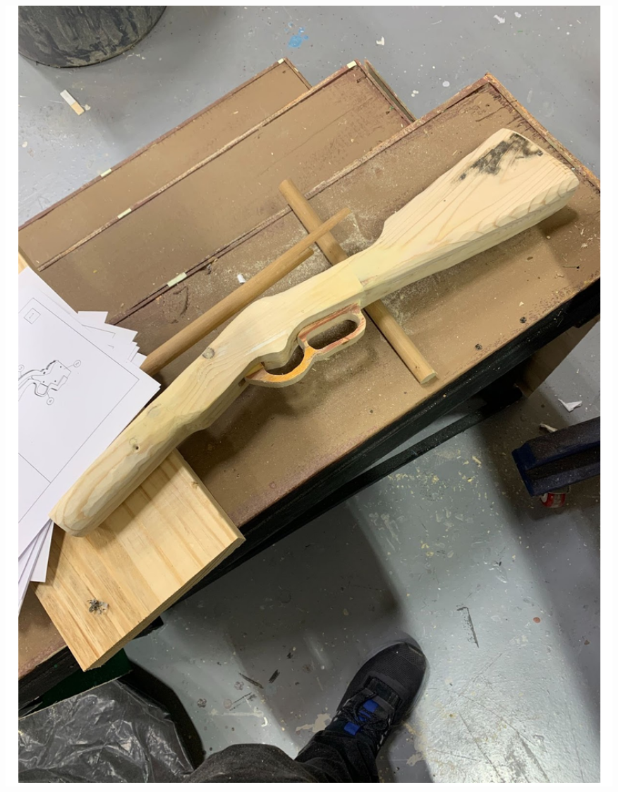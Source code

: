 <div class="mySlides fade">
  <img src="/images/trail-to-oregon/trail-to-oregon-shotgun.jpg" style="width:100%">
</div>
  